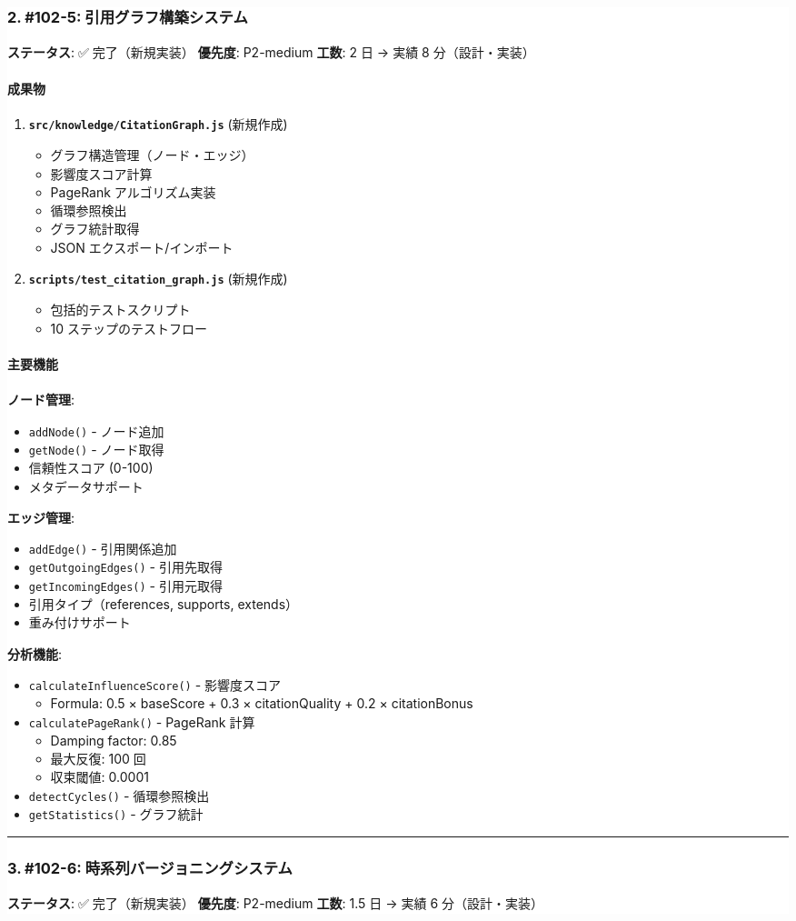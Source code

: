 
### 2. #102-5: 引用グラフ構築システム

**ステータス**: ✅ 完了（新規実装）
**優先度**: P2-medium
**工数**: 2 日 → 実績 8 分（設計・実装）

#### 成果物

1. **`src/knowledge/CitationGraph.js`** (新規作成)
   - グラフ構造管理（ノード・エッジ）
   - 影響度スコア計算
   - PageRank アルゴリズム実装
   - 循環参照検出
   - グラフ統計取得
   - JSON エクスポート/インポート

2. **`scripts/test_citation_graph.js`** (新規作成)
   - 包括的テストスクリプト
   - 10 ステップのテストフロー

#### 主要機能

**ノード管理**:
- `addNode()` - ノード追加
- `getNode()` - ノード取得
- 信頼性スコア (0-100)
- メタデータサポート

**エッジ管理**:
- `addEdge()` - 引用関係追加
- `getOutgoingEdges()` - 引用先取得
- `getIncomingEdges()` - 引用元取得
- 引用タイプ（references, supports, extends）
- 重み付けサポート

**分析機能**:
- `calculateInfluenceScore()` - 影響度スコア
  - Formula: 0.5 × baseScore + 0.3 × citationQuality + 0.2 × citationBonus
- `calculatePageRank()` - PageRank 計算
  - Damping factor: 0.85
  - 最大反復: 100 回
  - 収束閾値: 0.0001
- `detectCycles()` - 循環参照検出
- `getStatistics()` - グラフ統計

---

### 3. #102-6: 時系列バージョニングシステム

**ステータス**: ✅ 完了（新規実装）
**優先度**: P2-medium
**工数**: 1.5 日 → 実績 6 分（設計・実装）

